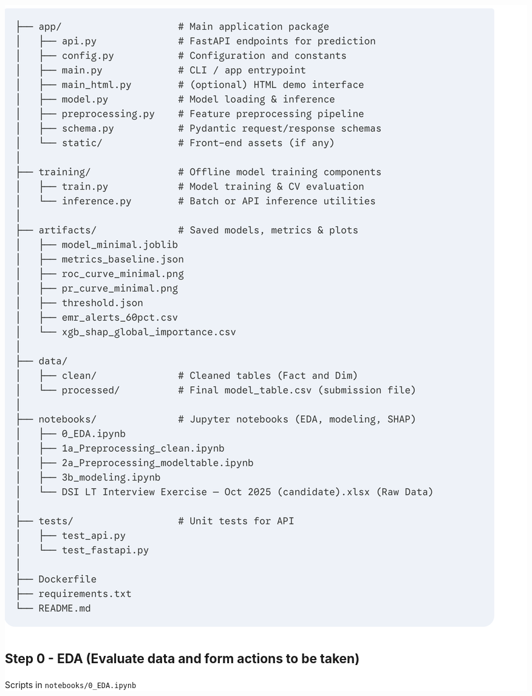 ![Folder Strucure](/artifacts/images/foldtree.png)
---
## Step 0 - EDA (Evaluate data and form actions to be taken)
Scripts in `notebooks/0_EDA.ipynb`
